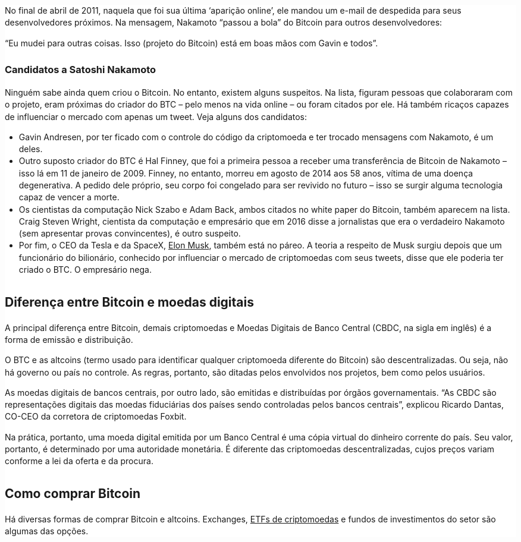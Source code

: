 No final de abril de 2011, naquela que foi sua última ‘aparição online’, ele mandou um e-mail de despedida para seus desenvolvedores próximos. Na mensagem, Nakamoto “passou a bola” do Bitcoin para outros desenvolvedores:

“Eu mudei para outras coisas. Isso (projeto do Bitcoin) está em boas mãos com Gavin e todos”. 



### Candidatos a Satoshi Nakamoto



Ninguém sabe ainda quem criou o Bitcoin. No entanto, existem alguns suspeitos. Na lista, figuram pessoas que colaboraram com o projeto, eram próximas do criador do BTC – pelo menos na vida online – ou foram citados por ele. Há também ricaços capazes de influenciar o mercado com apenas um tweet. Veja alguns dos candidatos:

- Gavin Andresen, por ter ficado com o controle do código da criptomoeda e ter trocado mensagens com Nakamoto, é um deles. 
- Outro suposto criador do BTC é Hal Finney, que foi a primeira pessoa a receber uma transferência de Bitcoin de Nakamoto – isso lá em 11 de janeiro de 2009. Finney, no entanto, morreu em agosto de 2014 aos 58 anos, vítima de uma doença degenerativa. A pedido dele próprio, seu corpo foi congelado para ser revivido no futuro – isso se surgir alguma tecnologia capaz de vencer a morte.
- Os cientistas da computação Nick Szabo e Adam Back, ambos citados no white paper do Bitcoin, também aparecem na lista. Craig Steven Wright, cientista da computação e empresário que em 2016 disse a jornalistas que era o verdadeiro Nakamoto (sem apresentar provas convincentes), é outro suspeito.
- Por fim, o CEO da Tesla e da SpaceX, [Elon Musk](https://www.infomoney.com.br/perfil/elon-musk/), também está no páreo. A teoria a respeito de Musk surgiu depois que um funcionário do bilionário, conhecido por influenciar o mercado de criptomoedas com seus tweets, disse que ele poderia ter criado o BTC. O empresário nega.  



## Diferença entre Bitcoin e moedas digitais



A principal diferença entre Bitcoin, demais criptomoedas e Moedas Digitais de Banco Central (CBDC, na sigla em inglês) é a forma de emissão e distribuição.

O BTC e as altcoins (termo usado para identificar qualquer criptomoeda diferente do Bitcoin) são descentralizadas. Ou seja, não há governo ou país no controle. As regras, portanto, são ditadas pelos envolvidos nos projetos, bem como pelos usuários.

As moedas digitais de bancos centrais, por outro lado, são emitidas e distribuídas por órgãos governamentais. “As CBDC são representações digitais das moedas fiduciárias dos países sendo controladas pelos bancos centrais”, explicou Ricardo Dantas, CO-CEO da corretora de criptomoedas Foxbit.

Na prática, portanto, uma moeda digital emitida por um Banco Central é uma cópia virtual do dinheiro corrente do país. Seu valor, portanto, é determinado por uma autoridade monetária. É diferente das criptomoedas descentralizadas, cujos preços variam conforme a lei da oferta e da procura.  



## Como comprar Bitcoin



Há diversas formas de comprar Bitcoin e altcoins. Exchanges, [ETFs de criptomoedas](https://www.infomoney.com.br/guias/o-que-e-etf-de-criptomoeda/) e fundos de investimentos do setor são algumas das opções.
